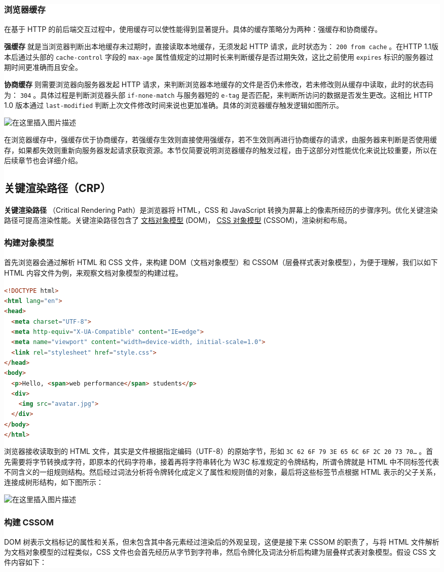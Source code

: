 ### 浏览器缓存

在基于 HTTP 的前后端交互过程中，使用缓存可以使性能得到显著提升。具体的缓存策略分为两种：强缓存和协商缓存。

**强缓存** 就是当浏览器判断出本地缓存未过期时，直接读取本地缓存，无须发起 HTTP 请求，此时状态为： `200 from cache` 。在HTTP 1.1版本后通过头部的 `cache-control` 字段的 `max-age` 属性值规定的过期时长来判断缓存是否过期失效，这比之前使用 `expires` 标识的服务器过期时间更准确而且安全。

**协商缓存** 则需要浏览器向服务器发起 HTTP 请求，来判断浏览器本地缓存的文件是否仍未修改，若未修改则从缓存中读取，此时的状态码为： `304` 。具体过程是判断浏览器头部 `if-none-match` 与服务器短的 `e-tag` 是否匹配，来判断所访问的数据是否发生更改。这相比 HTTP 1.0 版本通过 `last-modified` 判断上次文件修改时间来说也更加准确。具体的浏览器缓存触发逻辑如图所示。

![在这里插入图片描述](https://i-blog.csdnimg.cn/blog_migrate/92084b6f5afef252bcaaa84557aca8fa.jpeg#pic_center)

在浏览器缓存中，强缓存优于协商缓存，若强缓存生效则直接使用强缓存，若不生效则再进行协商缓存的请求，由服务器来判断是否使用缓存，如果都失效则重新向服务器发起请求获取资源。本节仅简要说明浏览器缓存的触发过程，由于这部分对性能优化来说比较重要，所以在后续章节也会详细介绍。

## 关键渲染路径（CRP）

**关键渲染路径** （Critical Rendering Path）是浏览器将 HTML，CSS 和 JavaScript 转换为屏幕上的像素所经历的步骤序列。优化关键渲染路径可提高渲染性能。关键渲染路径包含了 [文档对象模型](https://developer.mozilla.org/zh-CN/docs/Web/API/Document_Object_Model) (DOM)， [CSS 对象模型](https://developer.mozilla.org/zh-CN/docs/Web/API/CSS_Object_Model) (CSSOM)，渲染树和布局。

### 构建对象模型

首先浏览器会通过解析 HTML 和 CSS 文件，来构建 DOM（文档对象模型）和 CSSOM（层叠样式表对象模型），为便于理解，我们以如下 HTML 内容文件为例，来观察文档对象模型的构建过程。

```html
<!DOCTYPE html>
<html lang="en">
<head>
  <meta charset="UTF-8">
  <meta http-equiv="X-UA-Compatible" content="IE=edge">
  <meta name="viewport" content="width=device-width, initial-scale=1.0">
  <link rel="stylesheet" href="style.css">
</head>
<body>
  <p>Hello, <span>web performance</span> students</p>
  <div>
    <img src="avatar.jpg">
  </div>
</body>
</html>
```

浏览器接收读取到的 HTML 文件，其实是文件根据指定编码（UTF-8）的原始字节，形如 `3C 62 6F 79 3E 65 6C 6F 2C 20 73 70…` 。首先需要将字节转换成字符，即原本的代码字符串，接着再将字符串转化为 W3C 标准规定的令牌结构，所谓令牌就是 HTML 中不同标签代表不同含义的一组规则结构。然后经过词法分析将令牌转化成定义了属性和规则值的对象，最后将这些标签节点根据 HTML 表示的父子关系，连接成树形结构，如下图所示：

![在这里插入图片描述](https://i-blog.csdnimg.cn/blog_migrate/f225297cf7246fccaa6bdeedba2dd612.png#pic_center)

### 构建 CSSOM

DOM 树表示文档标记的属性和关系，但未包含其中各元素经过渲染后的外观呈现，这便是接下来 CSSOM 的职责了，与将 HTML 文件解析为文档对象模型的过程类似，CSS 文件也会首先经历从字节到字符串，然后令牌化及词法分析后构建为层叠样式表对象模型。假设 CSS 文件内容如下：
